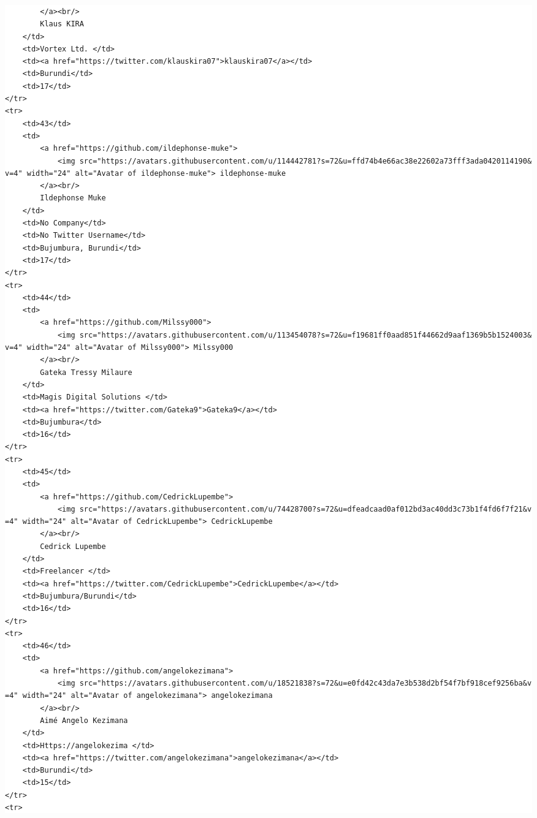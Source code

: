 			</a><br/>
			Klaus KIRA
		</td>
		<td>Vortex Ltd. </td>
		<td><a href="https://twitter.com/klauskira07">klauskira07</a></td>
		<td>Burundi</td>
		<td>17</td>
	</tr>
	<tr>
		<td>43</td>
		<td>
			<a href="https://github.com/ildephonse-muke">
				<img src="https://avatars.githubusercontent.com/u/114442781?s=72&u=ffd74b4e66ac38e22602a73fff3ada0420114190&v=4" width="24" alt="Avatar of ildephonse-muke"> ildephonse-muke
			</a><br/>
			Ildephonse Muke
		</td>
		<td>No Company</td>
		<td>No Twitter Username</td>
		<td>Bujumbura, Burundi</td>
		<td>17</td>
	</tr>
	<tr>
		<td>44</td>
		<td>
			<a href="https://github.com/Milssy000">
				<img src="https://avatars.githubusercontent.com/u/113454078?s=72&u=f19681ff0aad851f44662d9aaf1369b5b1524003&v=4" width="24" alt="Avatar of Milssy000"> Milssy000
			</a><br/>
			Gateka Tressy Milaure
		</td>
		<td>Magis Digital Solutions </td>
		<td><a href="https://twitter.com/Gateka9">Gateka9</a></td>
		<td>Bujumbura</td>
		<td>16</td>
	</tr>
	<tr>
		<td>45</td>
		<td>
			<a href="https://github.com/CedrickLupembe">
				<img src="https://avatars.githubusercontent.com/u/74428700?s=72&u=dfeadcaad0af012bd3ac40dd3c73b1f4fd6f7f21&v=4" width="24" alt="Avatar of CedrickLupembe"> CedrickLupembe
			</a><br/>
			Cedrick Lupembe
		</td>
		<td>Freelancer </td>
		<td><a href="https://twitter.com/CedrickLupembe">CedrickLupembe</a></td>
		<td>Bujumbura/Burundi</td>
		<td>16</td>
	</tr>
	<tr>
		<td>46</td>
		<td>
			<a href="https://github.com/angelokezimana">
				<img src="https://avatars.githubusercontent.com/u/18521838?s=72&u=e0fd42c43da7e3b538d2bf54f7bf918cef9256ba&v=4" width="24" alt="Avatar of angelokezimana"> angelokezimana
			</a><br/>
			Aimé Angelo Kezimana
		</td>
		<td>Https://angelokezima </td>
		<td><a href="https://twitter.com/angelokezimana">angelokezimana</a></td>
		<td>Burundi</td>
		<td>15</td>
	</tr>
	<tr>